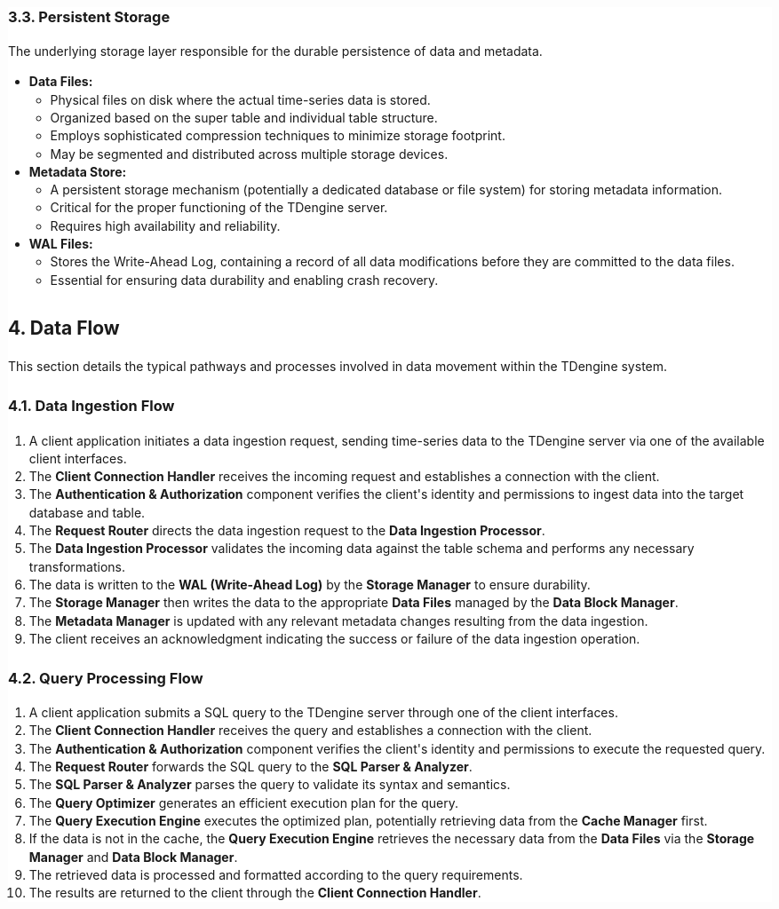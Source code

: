 ### 3.3. Persistent Storage

The underlying storage layer responsible for the durable persistence of data and metadata.

*   **Data Files:**
    *   Physical files on disk where the actual time-series data is stored.
    *   Organized based on the super table and individual table structure.
    *   Employs sophisticated compression techniques to minimize storage footprint.
    *   May be segmented and distributed across multiple storage devices.
*   **Metadata Store:**
    *   A persistent storage mechanism (potentially a dedicated database or file system) for storing metadata information.
    *   Critical for the proper functioning of the TDengine server.
    *   Requires high availability and reliability.
*   **WAL Files:**
    *   Stores the Write-Ahead Log, containing a record of all data modifications before they are committed to the data files.
    *   Essential for ensuring data durability and enabling crash recovery.

## 4. Data Flow

This section details the typical pathways and processes involved in data movement within the TDengine system.

### 4.1. Data Ingestion Flow

1. A client application initiates a data ingestion request, sending time-series data to the TDengine server via one of the available client interfaces.
2. The **Client Connection Handler** receives the incoming request and establishes a connection with the client.
3. The **Authentication & Authorization** component verifies the client's identity and permissions to ingest data into the target database and table.
4. The **Request Router** directs the data ingestion request to the **Data Ingestion Processor**.
5. The **Data Ingestion Processor** validates the incoming data against the table schema and performs any necessary transformations.
6. The data is written to the **WAL (Write-Ahead Log)** by the **Storage Manager** to ensure durability.
7. The **Storage Manager** then writes the data to the appropriate **Data Files** managed by the **Data Block Manager**.
8. The **Metadata Manager** is updated with any relevant metadata changes resulting from the data ingestion.
9. The client receives an acknowledgment indicating the success or failure of the data ingestion operation.

### 4.2. Query Processing Flow

1. A client application submits a SQL query to the TDengine server through one of the client interfaces.
2. The **Client Connection Handler** receives the query and establishes a connection with the client.
3. The **Authentication & Authorization** component verifies the client's identity and permissions to execute the requested query.
4. The **Request Router** forwards the SQL query to the **SQL Parser & Analyzer**.
5. The **SQL Parser & Analyzer** parses the query to validate its syntax and semantics.
6. The **Query Optimizer** generates an efficient execution plan for the query.
7. The **Query Execution Engine** executes the optimized plan, potentially retrieving data from the **Cache Manager** first.
8. If the data is not in the cache, the **Query Execution Engine** retrieves the necessary data from the **Data Files** via the **Storage Manager** and **Data Block Manager**.
9. The retrieved data is processed and formatted according to the query requirements.
10. The results are returned to the client through the **Client Connection Handler**.
